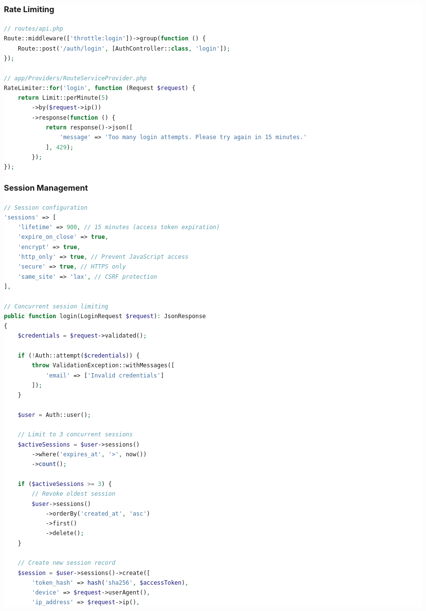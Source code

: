 ### Rate Limiting

```php
// routes/api.php
Route::middleware(['throttle:login'])->group(function () {
    Route::post('/auth/login', [AuthController::class, 'login']);
});

// app/Providers/RouteServiceProvider.php
RateLimiter::for('login', function (Request $request) {
    return Limit::perMinute(5)
        ->by($request->ip())
        ->response(function () {
            return response()->json([
                'message' => 'Too many login attempts. Please try again in 15 minutes.'
            ], 429);
        });
});
```

### Session Management

```php
// Session configuration
'sessions' => [
    'lifetime' => 900, // 15 minutes (access token expiration)
    'expire_on_close' => true,
    'encrypt' => true,
    'http_only' => true, // Prevent JavaScript access
    'secure' => true, // HTTPS only
    'same_site' => 'lax', // CSRF protection
],

// Concurrent session limiting
public function login(LoginRequest $request): JsonResponse
{
    $credentials = $request->validated();

    if (!Auth::attempt($credentials)) {
        throw ValidationException::withMessages([
            'email' => ['Invalid credentials']
        ]);
    }

    $user = Auth::user();

    // Limit to 3 concurrent sessions
    $activeSessions = $user->sessions()
        ->where('expires_at', '>', now())
        ->count();

    if ($activeSessions >= 3) {
        // Revoke oldest session
        $user->sessions()
            ->orderBy('created_at', 'asc')
            ->first()
            ->delete();
    }

    // Create new session record
    $session = $user->sessions()->create([
        'token_hash' => hash('sha256', $accessToken),
        'device' => $request->userAgent(),
        'ip_address' => $request->ip(),
```